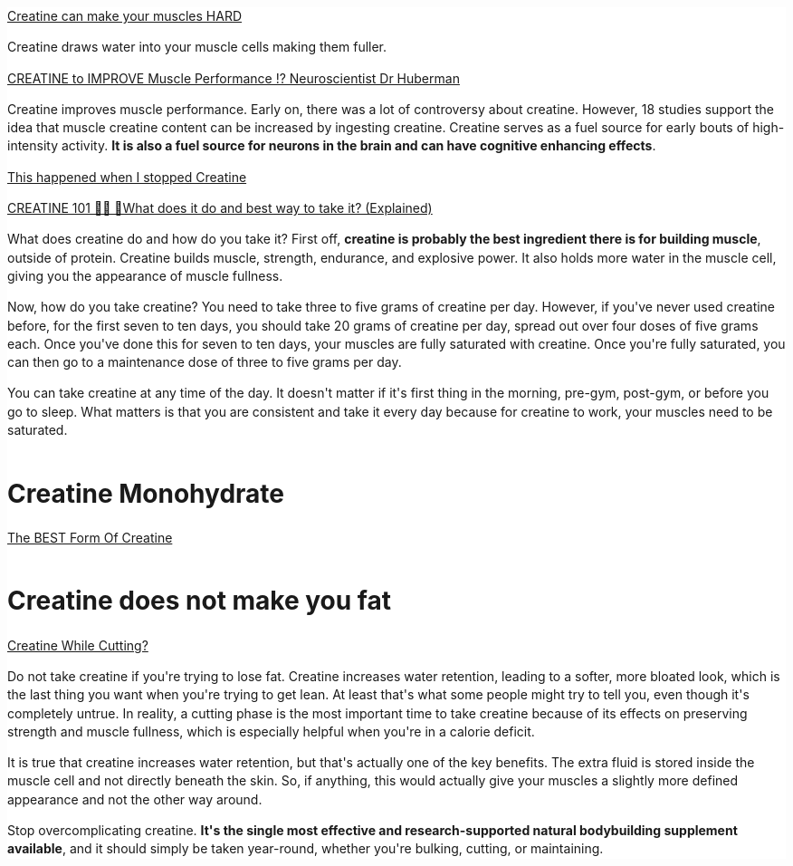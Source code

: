 [Creatine can make your muscles HARD](https://www.youtube.com/shorts/HF0c7nYJI5I)

Creatine draws water into your muscle cells making them fuller.

[CREATINE to IMPROVE Muscle Performance !? Neuroscientist Dr Huberman](https://www.youtube.com/shorts/AMO7DXeTfq0)

Creatine improves muscle performance. Early on, there was a lot of controversy about creatine. However, 18 studies support the idea that muscle creatine content can be increased by ingesting creatine. Creatine serves as a fuel source for early bouts of high-intensity activity. **It is also a fuel source for neurons in the brain and can have cognitive enhancing effects**.

[This happened when I stopped Creatine](https://www.youtube.com/shorts/k8nbz4U_jLc)

[CREATINE 101 💪🏼 🧠What does it do and best way to take it? (Explained)](https://www.youtube.com/shorts/UJB6WSobDqs)

What does creatine do and how do you take it? First off, **creatine is probably the best ingredient there is for building muscle**, outside of protein. Creatine builds muscle, strength, endurance, and explosive power. It also holds more water in the muscle cell, giving you the appearance of muscle fullness.

Now, how do you take creatine? You need to take three to five grams of creatine per day. However, if you've never used creatine before, for the first seven to ten days, you should take 20 grams of creatine per day, spread out over four doses of five grams each. Once you've done this for seven to ten days, your muscles are fully saturated with creatine. Once you're fully saturated, you can then go to a maintenance dose of three to five grams per day.

You can take creatine at any time of the day. It doesn't matter if it's first thing in the morning, pre-gym, post-gym, or before you go to sleep. What matters is that you are consistent and take it every day because for creatine to work, your muscles need to be saturated.

# Creatine Monohydrate

[The BEST Form Of Creatine](https://www.youtube.com/shorts/FIu9efrdh40)

# Creatine does not make you fat

[Creatine While Cutting?](https://www.youtube.com/shorts/bXl5EhP-pZk)

Do not take creatine if you're trying to lose fat. Creatine increases water retention, leading to a softer, more bloated look, which is the last thing you want when you're trying to get lean. At least that's what some people might try to tell you, even though it's completely untrue. In reality, a cutting phase is the most important time to take creatine because of its effects on preserving strength and muscle fullness, which is especially helpful when you're in a calorie deficit.

It is true that creatine increases water retention, but that's actually one of the key benefits. The extra fluid is stored inside the muscle cell and not directly beneath the skin. So, if anything, this would actually give your muscles a slightly more defined appearance and not the other way around.

Stop overcomplicating creatine. **It's the single most effective and research-supported natural bodybuilding supplement available**, and it should simply be taken year-round, whether you're bulking, cutting, or maintaining.
